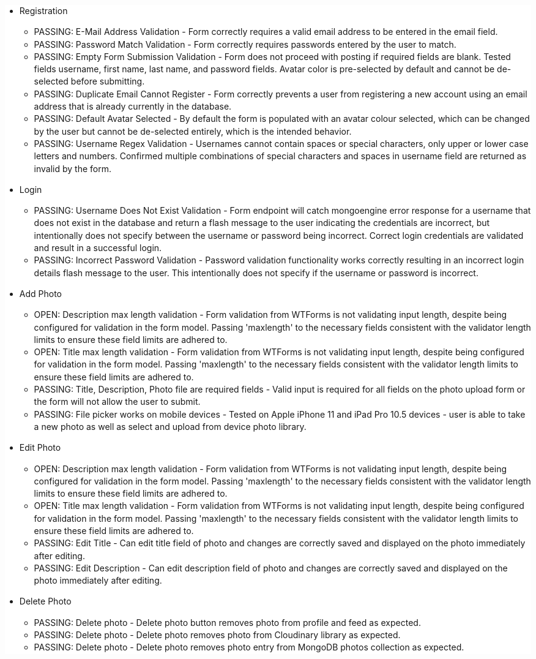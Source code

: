 - Registration
  - PASSING: E-Mail Address Validation - Form correctly requires a valid email address to be entered in the email field.
  - PASSING: Password Match Validation - Form correctly requires passwords entered by the user to match.
  - PASSING: Empty Form Submission Validation - Form does not proceed with posting if required fields are blank.  Tested fields username, first name, last name, and password fields.  Avatar color is pre-selected by default and cannot be de-selected before submitting.
  - PASSING: Duplicate Email Cannot Register - Form correctly prevents a user from registering a new account using an email address that is already currently in the database.
  - PASSING: Default Avatar Selected - By default the form is populated with an avatar colour selected, which can be changed by the user but cannot be de-selected entirely, which is the intended behavior.
  - PASSING: Username Regex Validation - Usernames cannot contain spaces or special characters, only upper or lower case letters and numbers.  Confirmed multiple combinations of special characters and spaces in username field are returned as invalid by the form.

- Login
  - PASSING: Username Does Not Exist Validation - Form endpoint will catch mongoengine error response for a username that does not exist in the database and return a flash message to the user indicating the credentials are incorrect, but intentionally does not specify between the username or password being incorrect.  Correct login credentials are validated and result in a successful login.
  - PASSING: Incorrect Password Validation - Password validation functionality works correctly resulting in an incorrect login details flash message to the user.  This intentionally does not specify if the username or password is incorrect.

- Add Photo
  - OPEN: Description max length validation - Form validation from WTForms is not validating input length, despite being configured for validation in the form model.  Passing 'maxlength' to the necessary fields consistent with the validator length limits to ensure these field limits are adhered to.
  - OPEN: Title max length validation - Form validation from WTForms is not validating input length, despite being configured for validation in the form model.  Passing 'maxlength' to the necessary fields consistent with the validator length limits to ensure these field limits are adhered to.
  - PASSING: Title, Description, Photo file are required fields - Valid input is required for all fields on the photo upload form or the form will not allow the user to submit.
  - PASSING: File picker works on mobile devices - Tested on Apple iPhone 11 and iPad Pro 10.5 devices - user is able to take a new photo as well as select and upload from device photo library.

- Edit Photo
  - OPEN: Description max length validation - Form validation from WTForms is not validating input length, despite being configured for validation in the form model.  Passing 'maxlength' to the necessary fields consistent with the validator length limits to ensure these field limits are adhered to.
  - OPEN: Title max length validation - Form validation from WTForms is not validating input length, despite being configured for validation in the form model.  Passing 'maxlength' to the necessary fields consistent with the validator length limits to ensure these field limits are adhered to.
  - PASSING: Edit Title - Can edit title field of photo and changes are correctly saved and displayed on the photo immediately after editing.
  - PASSING: Edit Description - Can edit description field of photo and changes are correctly saved and displayed on the photo immediately after editing.

- Delete Photo
  - PASSING: Delete photo - Delete photo button removes photo from profile and feed as expected.
  - PASSING: Delete photo - Delete photo removes photo from Cloudinary library as expected.
  - PASSING: Delete photo - Delete photo removes photo entry from MongoDB photos collection as expected.
